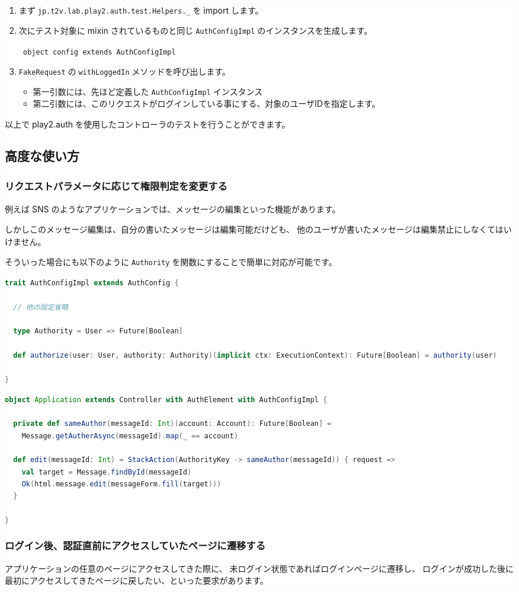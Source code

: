 1. まず `jp.t2v.lab.play2.auth.test.Helpers._` を import します。
1. 次にテスト対象に mixin されているものと同じ `AuthConfigImpl` のインスタンスを生成します。

        object config extends AuthConfigImpl

1. `FakeRequest` の `withLoggedIn` メソッドを呼び出します。
    * 第一引数には、先ほど定義した `AuthConfigImpl` インスタンス
    * 第二引数には、このリクエストがログインしている事にする、対象のユーザIDを指定します。


以上で play2.auth を使用したコントローラのテストを行うことができます。


高度な使い方
---------------------------------------

### リクエストパラメータに応じて権限判定を変更する

例えば SNS のようなアプリケーションでは、メッセージの編集といった機能があります。

しかしこのメッセージ編集は、自分の書いたメッセージは編集可能だけども、
他のユーザが書いたメッセージは編集禁止にしなくてはいけません。

そういった場合にも以下のように `Authority` を関数にすることで簡単に対応が可能です。

```scala
trait AuthConfigImpl extends AuthConfig {

  // 他の設定省略

  type Authority = User => Future[Boolean]

  def authorize(user: User, authority: Authority)(implicit ctx: ExecutionContext): Future[Boolean] = authority(user)

}
```

```scala
object Application extends Controller with AuthElement with AuthConfigImpl {

  private def sameAuthor(messageId: Int)(account: Account): Future[Boolean] =
    Message.getAutherAsync(messageId).map(_ == account)

  def edit(messageId: Int) = StackAction(AuthorityKey -> sameAuthor(messageId)) { request =>
    val target = Message.findById(messageId)
    Ok(html.message.edit(messageForm.fill(target)))
  }

}
```


### ログイン後、認証直前にアクセスしていたページに遷移する

アプリケーションの任意のページにアクセスしてきた際に、
未ログイン状態であればログインページに遷移し、
ログインが成功した後に最初にアクセスしてきたページに戻したい、といった要求があります。
